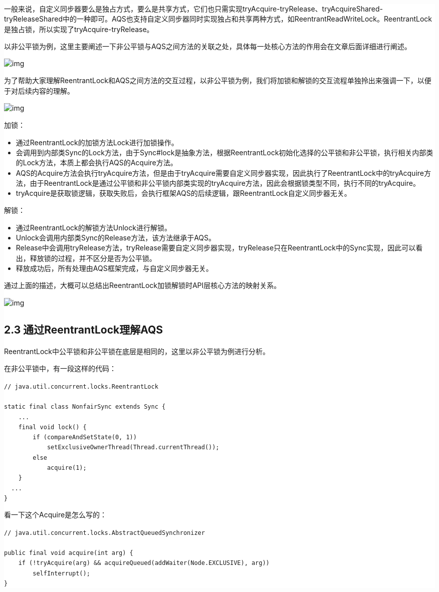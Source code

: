 一般来说，自定义同步器要么是独占方式，要么是共享方式，它们也只需实现tryAcquire-tryRelease、tryAcquireShared-tryReleaseShared中的一种即可。AQS也支持自定义同步器同时实现独占和共享两种方式，如ReentrantReadWriteLock。ReentrantLock是独占锁，所以实现了tryAcquire-tryRelease。

以非公平锁为例，这里主要阐述一下非公平锁与AQS之间方法的关联之处，具体每一处核心方法的作用会在文章后面详细进行阐述。

![img](../../img/%E4%BB%8EReentrantLock%E7%9A%84%E8%A7%92%E5%BA%A6%E5%88%86%E6%9E%90AQS%E7%9A%84%E5%8E%9F%E7%90%86%E4%BB%A5%E5%8F%8A%E5%BA%94%E7%94%A8/b8b53a70984668bc68653efe9531573e78636.png)

为了帮助大家理解ReentrantLock和AQS之间方法的交互过程，以非公平锁为例，我们将加锁和解锁的交互流程单独拎出来强调一下，以便于对后续内容的理解。

![img](../../img/%E4%BB%8EReentrantLock%E7%9A%84%E8%A7%92%E5%BA%A6%E5%88%86%E6%9E%90AQS%E7%9A%84%E5%8E%9F%E7%90%86%E4%BB%A5%E5%8F%8A%E5%BA%94%E7%94%A8/7aadb272069d871bdee8bf3a218eed8136919.png)

加锁：

- 通过ReentrantLock的加锁方法Lock进行加锁操作。
- 会调用到内部类Sync的Lock方法，由于Sync#lock是抽象方法，根据ReentrantLock初始化选择的公平锁和非公平锁，执行相关内部类的Lock方法，本质上都会执行AQS的Acquire方法。
- AQS的Acquire方法会执行tryAcquire方法，但是由于tryAcquire需要自定义同步器实现，因此执行了ReentrantLock中的tryAcquire方法，由于ReentrantLock是通过公平锁和非公平锁内部类实现的tryAcquire方法，因此会根据锁类型不同，执行不同的tryAcquire。
- tryAcquire是获取锁逻辑，获取失败后，会执行框架AQS的后续逻辑，跟ReentrantLock自定义同步器无关。

解锁：

- 通过ReentrantLock的解锁方法Unlock进行解锁。
- Unlock会调用内部类Sync的Release方法，该方法继承于AQS。
- Release中会调用tryRelease方法，tryRelease需要自定义同步器实现，tryRelease只在ReentrantLock中的Sync实现，因此可以看出，释放锁的过程，并不区分是否为公平锁。
- 释放成功后，所有处理由AQS框架完成，与自定义同步器无关。

通过上面的描述，大概可以总结出ReentrantLock加锁解锁时API层核心方法的映射关系。

![img](../../img/%E4%BB%8EReentrantLock%E7%9A%84%E8%A7%92%E5%BA%A6%E5%88%86%E6%9E%90AQS%E7%9A%84%E5%8E%9F%E7%90%86%E4%BB%A5%E5%8F%8A%E5%BA%94%E7%94%A8/f30c631c8ebbf820d3e8fcb6eee3c0ef18748.png)

## 2.3 通过ReentrantLock理解AQS

ReentrantLock中公平锁和非公平锁在底层是相同的，这里以非公平锁为例进行分析。

在非公平锁中，有一段这样的代码：

```
// java.util.concurrent.locks.ReentrantLock

static final class NonfairSync extends Sync {
	...
	final void lock() {
		if (compareAndSetState(0, 1))
			setExclusiveOwnerThread(Thread.currentThread());
		else
			acquire(1);
	}
  ...
}
```

看一下这个Acquire是怎么写的：

```
// java.util.concurrent.locks.AbstractQueuedSynchronizer

public final void acquire(int arg) {
	if (!tryAcquire(arg) && acquireQueued(addWaiter(Node.EXCLUSIVE), arg))
		selfInterrupt();
}
```
